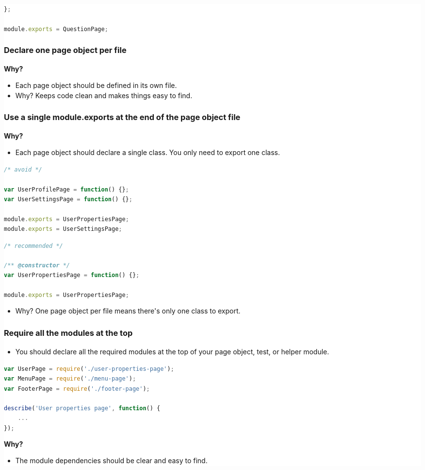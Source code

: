 ```javascript
};

module.exports = QuestionPage;
```

### Declare one page object per file

**Why?**
* Each page object should be defined in its own file.
* Why? Keeps code clean and makes things easy to find.

### Use a single module.exports at the end of the page object file

**Why?**
* Each page object should declare a single class. You only need to export one
  class.

```js
/* avoid */

var UserProfilePage = function() {};
var UserSettingsPage = function() {};

module.exports = UserPropertiesPage;
module.exports = UserSettingsPage;
```

```javascript
/* recommended */

/** @constructor */
var UserPropertiesPage = function() {};

module.exports = UserPropertiesPage;
```

* Why? One page object per file means there's only one class to export.

### Require all the modules at the top

* You should declare all the required modules at the top of your page object,
  test, or helper module.

```js
var UserPage = require('./user-properties-page');
var MenuPage = require('./menu-page');
var FooterPage = require('./footer-page');

describe('User properties page', function() {
    ...
});
```

**Why?**
* The module dependencies should be clear and easy to find.
